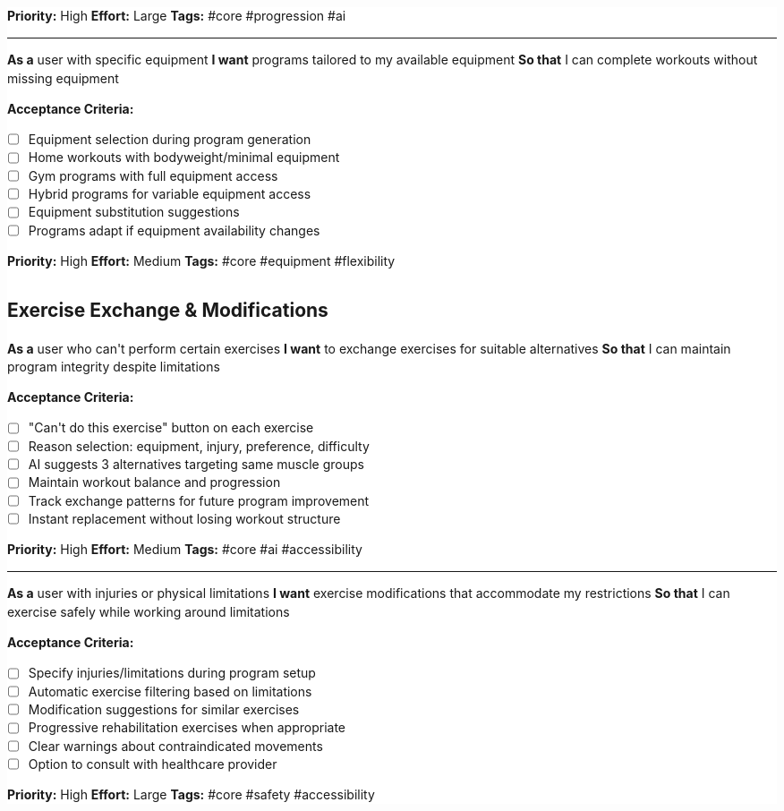 **Priority:** High
**Effort:** Large
**Tags:** #core #progression #ai

---

**As a** user with specific equipment
**I want** programs tailored to my available equipment
**So that** I can complete workouts without missing equipment

**Acceptance Criteria:**
- [ ] Equipment selection during program generation
- [ ] Home workouts with bodyweight/minimal equipment
- [ ] Gym programs with full equipment access
- [ ] Hybrid programs for variable equipment access
- [ ] Equipment substitution suggestions
- [ ] Programs adapt if equipment availability changes

**Priority:** High
**Effort:** Medium
**Tags:** #core #equipment #flexibility

## Exercise Exchange & Modifications

**As a** user who can't perform certain exercises
**I want** to exchange exercises for suitable alternatives
**So that** I can maintain program integrity despite limitations

**Acceptance Criteria:**
- [ ] "Can't do this exercise" button on each exercise
- [ ] Reason selection: equipment, injury, preference, difficulty
- [ ] AI suggests 3 alternatives targeting same muscle groups
- [ ] Maintain workout balance and progression
- [ ] Track exchange patterns for future program improvement
- [ ] Instant replacement without losing workout structure

**Priority:** High
**Effort:** Medium
**Tags:** #core #ai #accessibility

---

**As a** user with injuries or physical limitations
**I want** exercise modifications that accommodate my restrictions
**So that** I can exercise safely while working around limitations

**Acceptance Criteria:**
- [ ] Specify injuries/limitations during program setup
- [ ] Automatic exercise filtering based on limitations
- [ ] Modification suggestions for similar exercises
- [ ] Progressive rehabilitation exercises when appropriate
- [ ] Clear warnings about contraindicated movements
- [ ] Option to consult with healthcare provider

**Priority:** High
**Effort:** Large
**Tags:** #core #safety #accessibility
